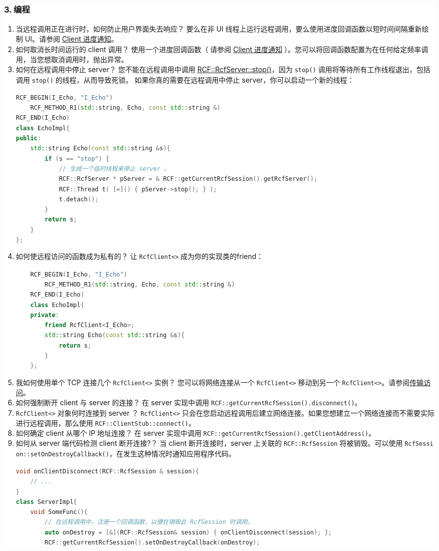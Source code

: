 ### 3. 编程
1. 当远程调用正在进行时，如何防止用户界面失去响应？
要么在非 UI 线程上运行远程调用，要么使用进度回调函数以短时间间隔重新绘制 UI。请参阅 [Client 进度通知](https://love2.io/@lh786020019/doc/RCF-3.1/user_guide/client-side_programming.md)。
2. 如何取消长时间运行的 client 调用？
使用一个进度回调函数（ 请参阅 [Client 进度通知](https://love2.io/@lh786020019/doc/RCF-3.1/user_guide/client-side_programming.md) ）。您可以将回调函数配置为在任何给定频率调用，当您想取消调用时，抛出异常。
3. 如何在远程调用中停止 server？
您不能在远程调用中调用 [RCF::RcfServer::stop()](http://www.deltavsoft.com/doc/class_r_c_f_1_1_rcf_server.html#acda4490f988f83af77528e3b5b5074f5)，因为 `stop()` 调用将等待所有工作线程退出，包括调用 `stop()` 的线程，从而导致死锁。
如果你真的需要在远程调用中停止 server，你可以启动一个新的线程：
    ```cpp
    RCF_BEGIN(I_Echo, "I_Echo")
        RCF_METHOD_R1(std::string, Echo, const std::string &)
    RCF_END(I_Echo)
    class EchoImpl{
    public:
        std::string Echo(const std::string &s){
            if (s == "stop") {
                // 生成一个临时线程来停止 server 。
                RCF::RcfServer * pServer = & RCF::getCurrentRcfSession().getRcfServer();
                RCF::Thread t( [=]() { pServer->stop(); } );
                t.detach();
            }
            return s;
        }
    };
    ```
4. 如何使远程访问的函数成为私有的？
让 `RcfClient<>` 成为你的实现类的friend：
    ```cpp
        RCF_BEGIN(I_Echo, "I_Echo")
            RCF_METHOD_R1(std::string, Echo, const std::string &)
        RCF_END(I_Echo)
        class EchoImpl{
        private:
            friend RcfClient<I_Echo>;
            std::string Echo(const std::string &s){
                return s;
            }
        };
    ```
5. 我如何使用单个 TCP 连接几个 `RcfClient<>` 实例？
您可以将网络连接从一个 `RcfClient<>` 移动到另一个 `RcfClient<>`。请参阅[传输访问](https://love2.io/@lh786020019/doc/RCF-3.1/user_guide/client-side_programming.md)。
6. 如何强制断开 client 与 server 的连接？
在 server 实现中调用 `RCF::getCurrentRcfSession().disconnect()`。
7. `RcfClient<>` 对象何时连接到 server ？
`RcfClient<>` 只会在您启动远程调用后建立网络连接。如果您想建立一个网络连接而不需要实际进行远程调用，那么使用 `RCF::ClientStub::connect()`。
8. 如何确定 client 从哪个 IP 地址连接？
在 server 实现中调用 `RCF::getCurrentRcfSession().getClientAddress()`。
9. 如何从 server 端代码检测 client 断开连接?？
当 client 断开连接时，server 上关联的 `RCF::RcfSession` 将被销毁。可以使用 `RcfSession::setOnDestroyCallback()`，在发生这种情况时通知应用程序代码。
    ```cpp
    void onClientDisconnect(RCF::RcfSession & session){
        // ...
    }
    class ServerImpl{
        void SomeFunc(){
            // 在远程调用中，注册一个回调函数，以便在销毁此 RcfSession 时调用。
            auto onDestroy = [&](RCF::RcfSession& session) { onClientDisconnect(session); };
            RCF::getCurrentRcfSession().setOnDestroyCallback(onDestroy);